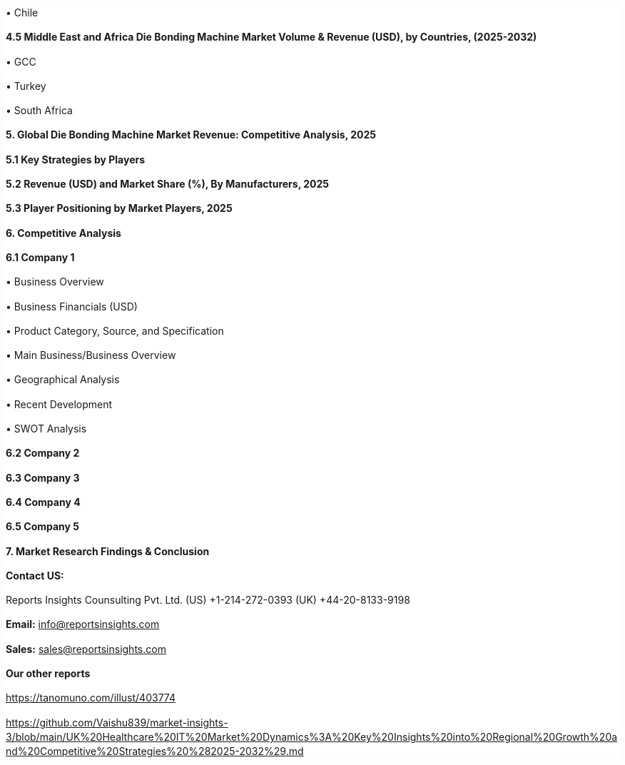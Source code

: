 • Chile

<strong>4.5 Middle East and Africa Die Bonding Machine Market Volume &amp; Revenue (USD), by Countries, (2025-2032)</strong>

• GCC

• Turkey

• South Africa

<strong>5. Global Die Bonding Machine Market Revenue: Competitive Analysis, 2025</strong>

<strong>5.1 Key Strategies by Players</strong>

<strong>5.2 Revenue (USD) and Market Share (%), By Manufacturers, 2025</strong>

<strong>5.3 Player Positioning by Market Players, 2025</strong>

<strong>6. Competitive Analysis</strong>

<strong>6.1 Company 1</strong>

• Business Overview

• Business Financials (USD)

• Product Category, Source, and Specification

• Main Business/Business Overview

• Geographical Analysis

• Recent Development

• SWOT Analysis

<strong>6.2 Company 2</strong>

<strong>6.3 Company 3</strong>

<strong>6.4 Company 4</strong>

<strong>6.5 Company 5</strong>

<strong>7. Market Research Findings &amp; Conclusion</strong>

<strong>Contact US:</strong>

Reports Insights Counsulting Pvt. Ltd.
(US) +1-214-272-0393
(UK) +44-20-8133-9198
<p class=""""><b>Email:</b> <a href=mailto:info@reportsinsights.com>info@reportsinsights.com</a></p>
<p class=""""><b>Sales:</b> <a href=mailto:sales@reportsinsights.com>sales@reportsinsights.com</a></p>

<strong>Our other reports</strong>

<a href=https://tanomuno.com/illust/403774>https://tanomuno.com/illust/403774</a>

<a href=https://github.com/Vaishu839/market-insights-3/blob/main/UK%20Healthcare%20IT%20Market%20Dynamics%3A%20Key%20Insights%20into%20Regional%20Growth%20and%20Competitive%20Strategies%20%282025-2032%29.md>https://github.com/Vaishu839/market-insights-3/blob/main/UK%20Healthcare%20IT%20Market%20Dynamics%3A%20Key%20Insights%20into%20Regional%20Growth%20and%20Competitive%20Strategies%20%282025-2032%29.md</a>
